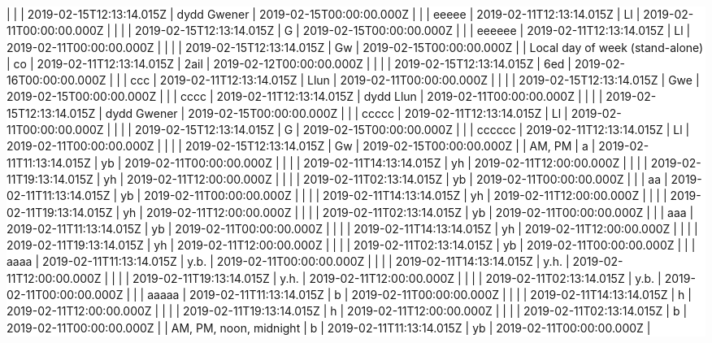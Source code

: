 |                                 |              | 2019-02-15T12:13:14.015Z | dydd Gwener                                             | 2019-02-15T00:00:00.000Z |
|                                 | eeeee        | 2019-02-11T12:13:14.015Z | Ll                                                      | 2019-02-11T00:00:00.000Z |
|                                 |              | 2019-02-15T12:13:14.015Z | G                                                       | 2019-02-15T00:00:00.000Z |
|                                 | eeeeee       | 2019-02-11T12:13:14.015Z | Ll                                                      | 2019-02-11T00:00:00.000Z |
|                                 |              | 2019-02-15T12:13:14.015Z | Gw                                                      | 2019-02-15T00:00:00.000Z |
| Local day of week (stand-alone) | co           | 2019-02-11T12:13:14.015Z | 2ail                                                    | 2019-02-12T00:00:00.000Z |
|                                 |              | 2019-02-15T12:13:14.015Z | 6ed                                                     | 2019-02-16T00:00:00.000Z |
|                                 | ccc          | 2019-02-11T12:13:14.015Z | Llun                                                    | 2019-02-11T00:00:00.000Z |
|                                 |              | 2019-02-15T12:13:14.015Z | Gwe                                                     | 2019-02-15T00:00:00.000Z |
|                                 | cccc         | 2019-02-11T12:13:14.015Z | dydd Llun                                               | 2019-02-11T00:00:00.000Z |
|                                 |              | 2019-02-15T12:13:14.015Z | dydd Gwener                                             | 2019-02-15T00:00:00.000Z |
|                                 | ccccc        | 2019-02-11T12:13:14.015Z | Ll                                                      | 2019-02-11T00:00:00.000Z |
|                                 |              | 2019-02-15T12:13:14.015Z | G                                                       | 2019-02-15T00:00:00.000Z |
|                                 | cccccc       | 2019-02-11T12:13:14.015Z | Ll                                                      | 2019-02-11T00:00:00.000Z |
|                                 |              | 2019-02-15T12:13:14.015Z | Gw                                                      | 2019-02-15T00:00:00.000Z |
| AM, PM                          | a            | 2019-02-11T11:13:14.015Z | yb                                                      | 2019-02-11T00:00:00.000Z |
|                                 |              | 2019-02-11T14:13:14.015Z | yh                                                      | 2019-02-11T12:00:00.000Z |
|                                 |              | 2019-02-11T19:13:14.015Z | yh                                                      | 2019-02-11T12:00:00.000Z |
|                                 |              | 2019-02-11T02:13:14.015Z | yb                                                      | 2019-02-11T00:00:00.000Z |
|                                 | aa           | 2019-02-11T11:13:14.015Z | yb                                                      | 2019-02-11T00:00:00.000Z |
|                                 |              | 2019-02-11T14:13:14.015Z | yh                                                      | 2019-02-11T12:00:00.000Z |
|                                 |              | 2019-02-11T19:13:14.015Z | yh                                                      | 2019-02-11T12:00:00.000Z |
|                                 |              | 2019-02-11T02:13:14.015Z | yb                                                      | 2019-02-11T00:00:00.000Z |
|                                 | aaa          | 2019-02-11T11:13:14.015Z | yb                                                      | 2019-02-11T00:00:00.000Z |
|                                 |              | 2019-02-11T14:13:14.015Z | yh                                                      | 2019-02-11T12:00:00.000Z |
|                                 |              | 2019-02-11T19:13:14.015Z | yh                                                      | 2019-02-11T12:00:00.000Z |
|                                 |              | 2019-02-11T02:13:14.015Z | yb                                                      | 2019-02-11T00:00:00.000Z |
|                                 | aaaa         | 2019-02-11T11:13:14.015Z | y.b.                                                    | 2019-02-11T00:00:00.000Z |
|                                 |              | 2019-02-11T14:13:14.015Z | y.h.                                                    | 2019-02-11T12:00:00.000Z |
|                                 |              | 2019-02-11T19:13:14.015Z | y.h.                                                    | 2019-02-11T12:00:00.000Z |
|                                 |              | 2019-02-11T02:13:14.015Z | y.b.                                                    | 2019-02-11T00:00:00.000Z |
|                                 | aaaaa        | 2019-02-11T11:13:14.015Z | b                                                       | 2019-02-11T00:00:00.000Z |
|                                 |              | 2019-02-11T14:13:14.015Z | h                                                       | 2019-02-11T12:00:00.000Z |
|                                 |              | 2019-02-11T19:13:14.015Z | h                                                       | 2019-02-11T12:00:00.000Z |
|                                 |              | 2019-02-11T02:13:14.015Z | b                                                       | 2019-02-11T00:00:00.000Z |
| AM, PM, noon, midnight          | b            | 2019-02-11T11:13:14.015Z | yb                                                      | 2019-02-11T00:00:00.000Z |